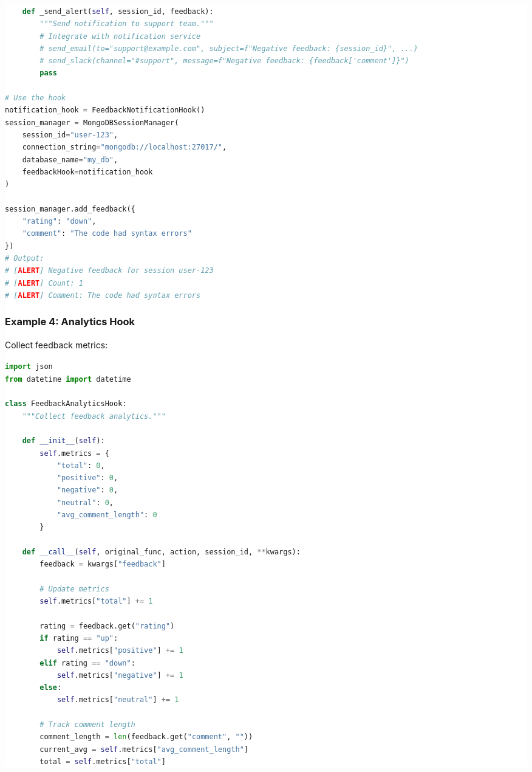 ```python
    def _send_alert(self, session_id, feedback):
        """Send notification to support team."""
        # Integrate with notification service
        # send_email(to="support@example.com", subject=f"Negative feedback: {session_id}", ...)
        # send_slack(channel="#support", message=f"Negative feedback: {feedback['comment']}")
        pass

# Use the hook
notification_hook = FeedbackNotificationHook()
session_manager = MongoDBSessionManager(
    session_id="user-123",
    connection_string="mongodb://localhost:27017/",
    database_name="my_db",
    feedbackHook=notification_hook
)

session_manager.add_feedback({
    "rating": "down",
    "comment": "The code had syntax errors"
})
# Output:
# [ALERT] Negative feedback for session user-123
# [ALERT] Count: 1
# [ALERT] Comment: The code had syntax errors
```

### Example 4: Analytics Hook

Collect feedback metrics:

```python
import json
from datetime import datetime

class FeedbackAnalyticsHook:
    """Collect feedback analytics."""

    def __init__(self):
        self.metrics = {
            "total": 0,
            "positive": 0,
            "negative": 0,
            "neutral": 0,
            "avg_comment_length": 0
        }

    def __call__(self, original_func, action, session_id, **kwargs):
        feedback = kwargs["feedback"]

        # Update metrics
        self.metrics["total"] += 1

        rating = feedback.get("rating")
        if rating == "up":
            self.metrics["positive"] += 1
        elif rating == "down":
            self.metrics["negative"] += 1
        else:
            self.metrics["neutral"] += 1

        # Track comment length
        comment_length = len(feedback.get("comment", ""))
        current_avg = self.metrics["avg_comment_length"]
        total = self.metrics["total"]
```